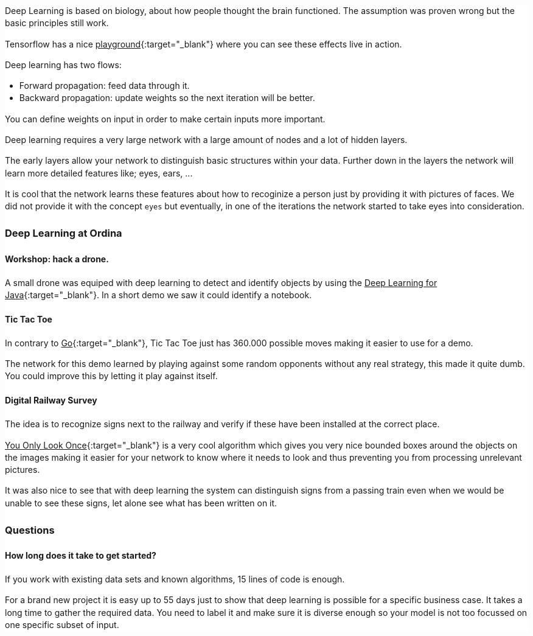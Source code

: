 Deep Learning is based on biology, about how people thought the brain functioned. 
The assumption was proven wrong but the basic principles still work.

Tensorflow has a nice [playground](https://playground.tensorflow.org/){:target="_blank"} where you can see these effects live in action.

Deep learning has two flows:
* Forward propagation: feed data through it.
* Backward propagation: update weights so the next iteration will be better.

You can define weights on input in order to make certain inputs more important.

Deep learning requires a very large network with a large amount of nodes and a lot of hidden layers.

The early layers allow your network to distinguish basic structures within your data.
Further down in the layers the network will learn more detailed features like; eyes, ears, ... 

It is cool that the network learns these features about how to recoginize a person just by providing it with pictures of faces. 
We did not provide it with the concept `eyes` but eventually, in one of the iterations the network started to take eyes into consideration.

### Deep Learning at Ordina

#### Workshop: hack a drone.
A small drone was equiped with deep learning to detect and identify objects by using the [Deep Learning for Java](https://deeplearning4j.org/){:target="_blank"}.
In a short demo we saw it could identify a notebook.

#### Tic Tac Toe
In contrary to [Go](https://en.wikipedia.org/wiki/AlphaGo){:target="_blank"}, Tic Tac Toe just has 360.000 possible moves making it easier to use for a demo.

The network for this demo learned by playing against some random opponents without any real strategy, this made it quite dumb. 
You could improve this by letting it play against itself.

#### Digital Railway Survey
The idea is to recognize signs next to the railway and verify if these have been installed at the correct place.

[You Only Look Once](https://en.wikipedia.org/wiki/Object_detection){:target="_blank"} is a very cool algorithm which gives you very nice bounded boxes around the objects on the images making it easier for your network to know where it needs to look and thus preventing you from processing unrelevant pictures.

It was also nice to see that with deep learning the system can distinguish signs from a passing train even when we would be unable to see these signs, let alone see what has been written on it.

### Questions
#### How long does it take to get started?
If you work with existing data sets and known algorithms, 15 lines of code is enough.

For a brand new project it is easy up to 55 days just to show that deep learning is possible for a specific business case.
It takes a long time to gather the required data.
You need to label it and make sure it is diverse enough so your model is not too focussed on one specific subset of input.
